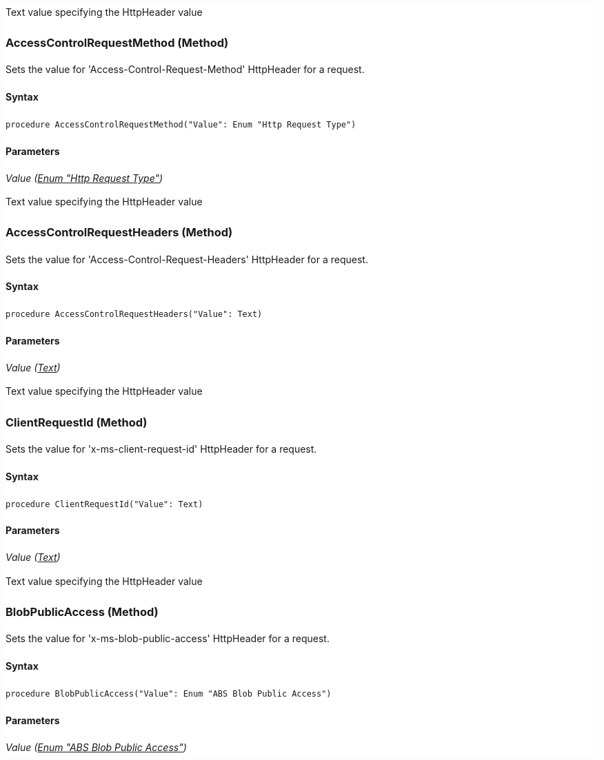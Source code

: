Text value specifying the HttpHeader value

### AccessControlRequestMethod (Method) <a name="AccessControlRequestMethod"></a> 

 Sets the value for 'Access-Control-Request-Method' HttpHeader for a request.
 

#### Syntax
```
procedure AccessControlRequestMethod("Value": Enum "Http Request Type")
```
#### Parameters
*Value ([Enum "Http Request Type"]())* 

Text value specifying the HttpHeader value

### AccessControlRequestHeaders (Method) <a name="AccessControlRequestHeaders"></a> 

 Sets the value for 'Access-Control-Request-Headers' HttpHeader for a request.
 

#### Syntax
```
procedure AccessControlRequestHeaders("Value": Text)
```
#### Parameters
*Value ([Text](https://go.microsoft.com/fwlink/?linkid=2210031))* 

Text value specifying the HttpHeader value

### ClientRequestId (Method) <a name="ClientRequestId"></a> 

 Sets the value for 'x-ms-client-request-id' HttpHeader for a request.
 

#### Syntax
```
procedure ClientRequestId("Value": Text)
```
#### Parameters
*Value ([Text](https://go.microsoft.com/fwlink/?linkid=2210031))* 

Text value specifying the HttpHeader value

### BlobPublicAccess (Method) <a name="BlobPublicAccess"></a> 

 Sets the value for 'x-ms-blob-public-access' HttpHeader for a request.
 

#### Syntax
```
procedure BlobPublicAccess("Value": Enum "ABS Blob Public Access")
```
#### Parameters
*Value ([Enum "ABS Blob Public Access"]())* 
